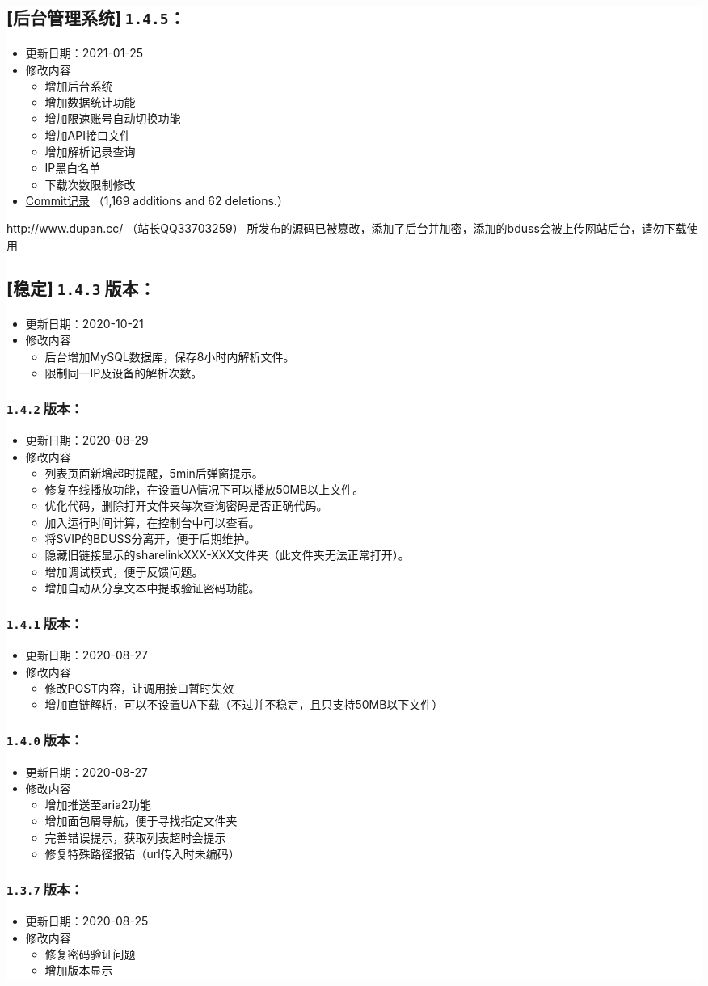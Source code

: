 ## [后台管理系统] `1.4.5`：
- 更新日期：2021-01-25
- 修改内容
  - 增加后台系统
  - 增加数据统计功能
  - 增加限速账号自动切换功能
  - 增加API接口文件
  - 增加解析记录查询
  - IP黑白名单
  - 下载次数限制修改
-  [Commit记录](https://github.com/yuantuo666/baiduwp-php/commit/a2f76c9d9f4c70d349279631d0d0dba01cee07ef) （1,169 additions and 62 deletions.）

http://www.dupan.cc/ （站长QQ33703259） 所发布的源码已被篡改，添加了后台并加密，添加的bduss会被上传网站后台，请勿下载使用

## [稳定] `1.4.3` 版本：
- 更新日期：2020-10-21
- 修改内容
  - 后台增加MySQL数据库，保存8小时内解析文件。
  - 限制同一IP及设备的解析次数。

### `1.4.2` 版本：
- 更新日期：2020-08-29
- 修改内容
  - 列表页面新增超时提醒，5min后弹窗提示。
  - 修复在线播放功能，在设置UA情况下可以播放50MB以上文件。
  - 优化代码，删除打开文件夹每次查询密码是否正确代码。
  - 加入运行时间计算，在控制台中可以查看。
  - 将SVIP的BDUSS分离开，便于后期维护。
  - 隐藏旧链接显示的sharelinkXXX-XXX文件夹（此文件夹无法正常打开）。
  - 增加调试模式，便于反馈问题。
  - 增加自动从分享文本中提取验证密码功能。

### `1.4.1` 版本：
- 更新日期：2020-08-27
- 修改内容
  - 修改POST内容，让调用接口暂时失效
  - 增加直链解析，可以不设置UA下载（不过并不稳定，且只支持50MB以下文件）

### `1.4.0` 版本：
- 更新日期：2020-08-27
- 修改内容
  - 增加推送至aria2功能
  - 增加面包屑导航，便于寻找指定文件夹
  - 完善错误提示，获取列表超时会提示
  - 修复特殊路径报错（url传入时未编码）

### `1.3.7` 版本：
- 更新日期：2020-08-25
- 修改内容
  - 修复密码验证问题
  - 增加版本显示
